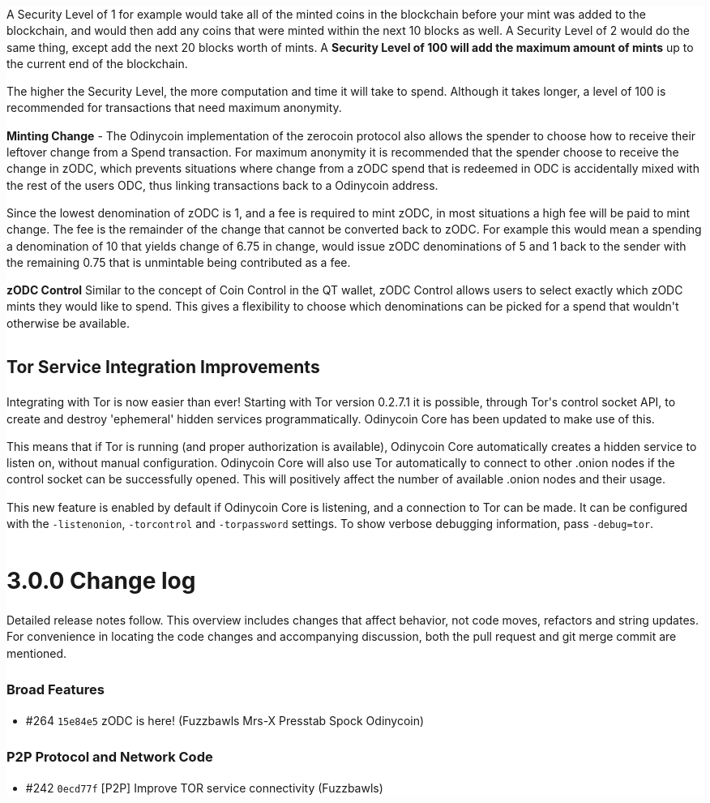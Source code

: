 A Security Level of 1 for example would take all of the minted coins in the blockchain before your mint was added to the blockchain, and would then add any coins that were minted within the next 10 blocks as well. A Security Level of 2 would do the same thing, except add the next 20 blocks worth of mints. A **Security Level of 100 will add the maximum amount of mints** up to the current end of the blockchain.

The higher the Security Level, the more computation and time it will take to spend. Although it takes longer, a level of 100 is recommended for transactions that need maximum anonymity.


**Minting Change** - The Odinycoin implementation of the zerocoin protocol also allows the spender to choose how to receive their leftover change from a Spend transaction. For maximum anonymity it is recommended that the spender choose to receive the change in zODC, which prevents situations where change from a zODC spend that is redeemed in ODC is accidentally mixed with the rest of the users ODC, thus linking transactions back to a Odinycoin address.

Since the lowest denomination of zODC is 1, and a fee is required to mint zODC, in most situations a high fee will be paid to mint change. The fee is the remainder of the change that cannot be converted back to zODC. For example this would mean a spending a denomination of 10 that yields change of 6.75 in change, would issue zODC denominations of 5 and 1 back to the sender with the remaining 0.75 that is unmintable being contributed as a fee.

**zODC Control**
Similar to the concept of Coin Control in the QT wallet, zODC Control allows users to select exactly which zODC mints they would like to spend. This gives a flexibility to choose which denominations can be picked for a spend that wouldn't otherwise be available.


Tor Service Integration Improvements
---------------------

Integrating with Tor is now easier than ever! Starting with Tor version 0.2.7.1 it is possible, through Tor's control socket API, to create and destroy 'ephemeral' hidden services programmatically. Odinycoin Core has been updated to make use of this.

This means that if Tor is running (and proper authorization is available), Odinycoin Core automatically creates a hidden service to listen on, without manual configuration. Odinycoin Core will also use Tor automatically to connect to other .onion nodes if the control socket can be successfully opened. This will positively affect the number of available .onion nodes and their usage.

This new feature is enabled by default if Odinycoin Core is listening, and a connection to Tor can be made. It can be configured with the `-listenonion`, `-torcontrol` and `-torpassword` settings. To show verbose debugging information, pass `-debug=tor`.

3.0.0 Change log
=================

Detailed release notes follow. This overview includes changes that affect
behavior, not code moves, refactors and string updates. For convenience in locating
the code changes and accompanying discussion, both the pull request and
git merge commit are mentioned.

### Broad Features
- #264 `15e84e5` zODC is here! (Fuzzbawls Mrs-X Presstab Spock Odinycoin)

### P2P Protocol and Network Code
- #242 `0ecd77f` [P2P] Improve TOR service connectivity (Fuzzbawls)
